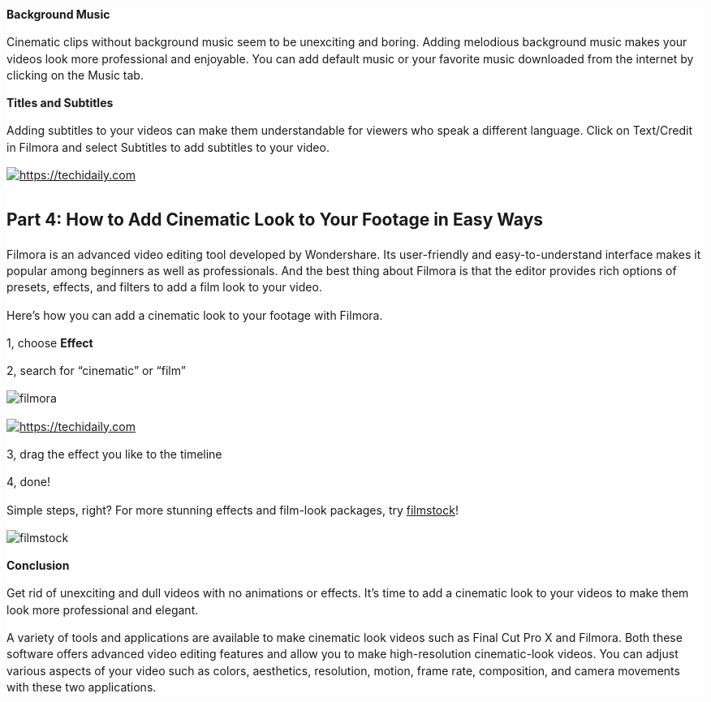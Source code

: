 **Background Music**

Cinematic clips without background music seem to be unexciting and boring. Adding melodious background music makes your videos look more professional and enjoyable. You can add default music or your favorite music downloaded from the internet by clicking on the Music tab.

**Titles and Subtitles**

Adding subtitles to your videos can make them understandable for viewers who speak a different language. Click on Text/Credit in Filmora and select Subtitles to add subtitles to your video.


<a href="https://wigfever.sjv.io/c/5597632/2014857/22899" target="_top" id="2014857">
  <img src="//a.impactradius-go.com/display-ad/22899-2014857" border="0" alt="https://techidaily.com" width="320" height="90"/>
</a>
<img height="0" width="0" src="https://wigfever.sjv.io/i/5597632/2014857/22899" style="position:absolute;visibility:hidden;" border="0" />


## **Part 4: How to Add Cinematic Look to Your Footage in Easy Ways**

Filmora is an advanced video editing tool developed by Wondershare. Its user-friendly and easy-to-understand interface makes it popular among beginners as well as professionals. And the best thing about Filmora is that the editor provides rich options of presets, effects, and filters to add a film look to your video.

Here’s how you can add a cinematic look to your footage with Filmora.

1, choose **Effect**

2, search for “cinematic” or “film”

![filmora](https://images.wondershare.com/filmora/images/final-cut-pro/filmora.png)


<a href="https://aligracehair.sjv.io/c/5597632/1880931/19272" target="_top" id="1880931">
  <img src="//a.impactradius-go.com/display-ad/19272-1880931" border="0" alt="https://techidaily.com" width="728" height="90"/>
</a>
<img height="0" width="0" src="https://aligracehair.sjv.io/i/5597632/1880931/19272" style="position:absolute;visibility:hidden;" border="0" />


3, drag the effect you like to the timeline

4, done!

Simple steps, right? For more stunning effects and film-look packages, try [filmstock](https://tools.techidaily.com/wondershare/filmora/download/)!

![filmstock](https://images.wondershare.com/filmora/images/final-cut-pro/filmstock2.png)

 **Conclusion**

Get rid of unexciting and dull videos with no animations or effects. It’s time to add a cinematic look to your videos to make them look more professional and elegant.

A variety of tools and applications are available to make cinematic look videos such as Final Cut Pro X and Filmora. Both these software offers advanced video editing features and allow you to make high-resolution cinematic-look videos. You can adjust various aspects of your video such as colors, aesthetics, resolution, motion, frame rate, composition, and camera movements with these two applications.
